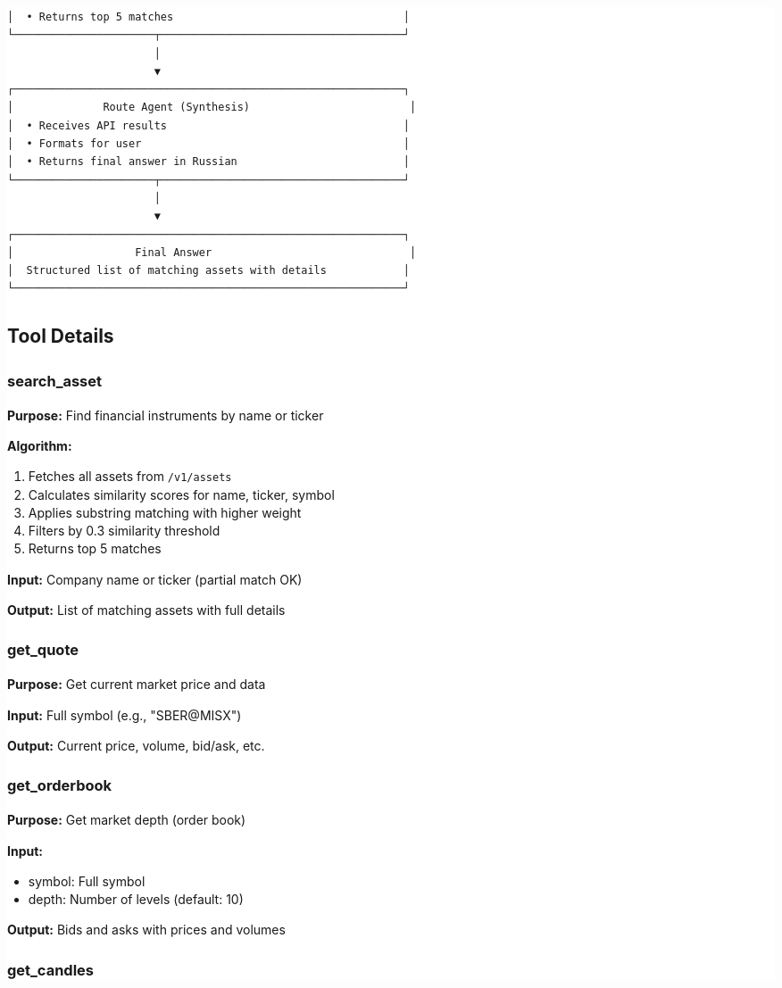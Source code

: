 ```
│  • Returns top 5 matches                                    │
└──────────────────────┬──────────────────────────────────────┘
                       │
                       ▼
┌─────────────────────────────────────────────────────────────┐
│              Route Agent (Synthesis)                         │
│  • Receives API results                                     │
│  • Formats for user                                         │
│  • Returns final answer in Russian                          │
└──────────────────────┬──────────────────────────────────────┘
                       │
                       ▼
┌─────────────────────────────────────────────────────────────┐
│                   Final Answer                               │
│  Structured list of matching assets with details            │
└─────────────────────────────────────────────────────────────┘
```

## Tool Details

### search_asset

**Purpose:** Find financial instruments by name or ticker

**Algorithm:**
1. Fetches all assets from `/v1/assets`
2. Calculates similarity scores for name, ticker, symbol
3. Applies substring matching with higher weight
4. Filters by 0.3 similarity threshold
5. Returns top 5 matches

**Input:** Company name or ticker (partial match OK)

**Output:** List of matching assets with full details

### get_quote

**Purpose:** Get current market price and data

**Input:** Full symbol (e.g., "SBER@MISX")

**Output:** Current price, volume, bid/ask, etc.

### get_orderbook

**Purpose:** Get market depth (order book)

**Input:** 
- symbol: Full symbol
- depth: Number of levels (default: 10)

**Output:** Bids and asks with prices and volumes

### get_candles

